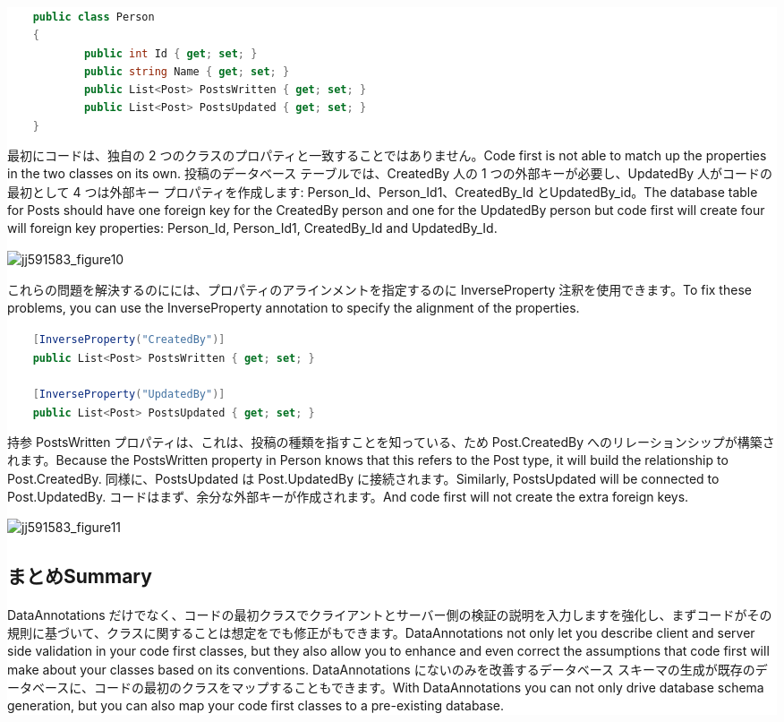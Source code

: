 ``` csharp
    public class Person
    {
            public int Id { get; set; }
            public string Name { get; set; }
            public List<Post> PostsWritten { get; set; }
            public List<Post> PostsUpdated { get; set; }
    }
```

<span data-ttu-id="f1fdf-258">最初にコードは、独自の 2 つのクラスのプロパティと一致することではありません。</span><span class="sxs-lookup"><span data-stu-id="f1fdf-258">Code first is not able to match up the properties in the two classes on its own.</span></span> <span data-ttu-id="f1fdf-259">投稿のデータベース テーブルでは、CreatedBy 人の 1 つの外部キーが必要し、UpdatedBy 人がコードの最初として 4 つは外部キー プロパティを作成します: Person\_Id、Person\_Id1、CreatedBy\_Id とUpdatedBy\_id。</span><span class="sxs-lookup"><span data-stu-id="f1fdf-259">The database table for Posts should have one foreign key for the CreatedBy person and one for the UpdatedBy person but code first will create four will foreign key properties: Person\_Id, Person\_Id1, CreatedBy\_Id and UpdatedBy\_Id.</span></span>

![jj591583_figure10](~/ef6/media/jj591583-figure10.png)

<span data-ttu-id="f1fdf-261">これらの問題を解決するのにには、プロパティのアラインメントを指定するのに InverseProperty 注釈を使用できます。</span><span class="sxs-lookup"><span data-stu-id="f1fdf-261">To fix these problems, you can use the InverseProperty annotation to specify the alignment of the properties.</span></span>

``` csharp
    [InverseProperty("CreatedBy")]
    public List<Post> PostsWritten { get; set; }

    [InverseProperty("UpdatedBy")]
    public List<Post> PostsUpdated { get; set; }
```

<span data-ttu-id="f1fdf-262">持参 PostsWritten プロパティは、これは、投稿の種類を指すことを知っている、ため Post.CreatedBy へのリレーションシップが構築されます。</span><span class="sxs-lookup"><span data-stu-id="f1fdf-262">Because the PostsWritten property in Person knows that this refers to the Post type, it will build the relationship to Post.CreatedBy.</span></span> <span data-ttu-id="f1fdf-263">同様に、PostsUpdated は Post.UpdatedBy に接続されます。</span><span class="sxs-lookup"><span data-stu-id="f1fdf-263">Similarly, PostsUpdated will be connected to Post.UpdatedBy.</span></span> <span data-ttu-id="f1fdf-264">コードはまず、余分な外部キーが作成されます。</span><span class="sxs-lookup"><span data-stu-id="f1fdf-264">And code first will not create the extra foreign keys.</span></span>

![jj591583_figure11](~/ef6/media/jj591583-figure11.png)

 

## <a name="summary"></a><span data-ttu-id="f1fdf-266">まとめ</span><span class="sxs-lookup"><span data-stu-id="f1fdf-266">Summary</span></span>

<span data-ttu-id="f1fdf-267">DataAnnotations だけでなく、コードの最初クラスでクライアントとサーバー側の検証の説明を入力しますを強化し、まずコードがその規則に基づいて、クラスに関することは想定をでも修正がもできます。</span><span class="sxs-lookup"><span data-stu-id="f1fdf-267">DataAnnotations not only let you describe client and server side validation in your code first classes, but they also allow you to enhance and even correct the assumptions that code first will make about your classes based on its conventions.</span></span> <span data-ttu-id="f1fdf-268">DataAnnotations にないのみを改善するデータベース スキーマの生成が既存のデータベースに、コードの最初のクラスをマップすることもできます。</span><span class="sxs-lookup"><span data-stu-id="f1fdf-268">With DataAnnotations you can not only drive database schema generation, but you can also map your code first classes to a pre-existing database.</span></span>
